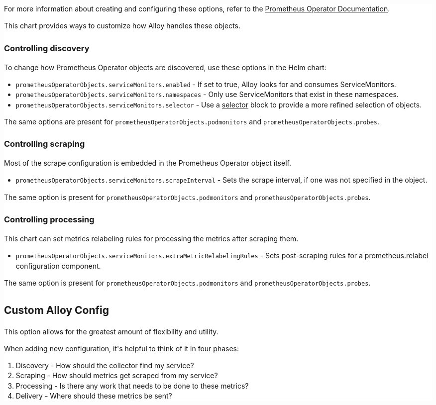 For more information about creating and configuring these options, refer to
the [Prometheus Operator Documentation](https://github.com/prometheus-operator/prometheus-operator).

This chart provides ways to customize how Alloy handles these objects.

### Controlling discovery

To change how Prometheus Operator objects are discovered, use these options in the Helm chart:

-   `prometheusOperatorObjects.serviceMonitors.enabled` - If set to true, Alloy looks for and consumes ServiceMonitors.
-   `prometheusOperatorObjects.serviceMonitors.namespaces` - Only use ServiceMonitors that exist in these namespaces.
-   `prometheusOperatorObjects.serviceMonitors.selector` - Use
  a [selector](https://grafana.com/docs/alloy/latest/reference/components/prometheus.operator.servicemonitors/#selector-block)
  block to provide a more refined selection of objects.

The same options are present for `prometheusOperatorObjects.podmonitors` and `prometheusOperatorObjects.probes`.

### Controlling scraping

Most of the scrape configuration is embedded in the Prometheus Operator object itself.

-   `prometheusOperatorObjects.serviceMonitors.scrapeInterval` - Sets the scrape interval, if one was not specified in the
  object.

The same option is present for `prometheusOperatorObjects.podmonitors` and `prometheusOperatorObjects.probes`.

### Controlling processing

This chart can set metrics relabeling rules for processing the metrics after scraping them.

-   `prometheusOperatorObjects.serviceMonitors.extraMetricRelabelingRules` - Sets post-scraping rules for
  a [prometheus.relabel](https://grafana.com/docs/alloy/latest/reference/components/prometheus.relabel/)
  configuration component.

The same option is present for `prometheusOperatorObjects.podmonitors` and `prometheusOperatorObjects.probes`.

## Custom Alloy Config

This option allows for the greatest amount of flexibility and utility.

When adding new configuration, it's helpful to think of it in four phases:

1.  Discovery - How should the collector find my service?
2.  Scraping - How should metrics get scraped from my service?
3.  Processing - Is there any work that needs to be done to these metrics?
4.  Delivery - Where should these metrics be sent?
